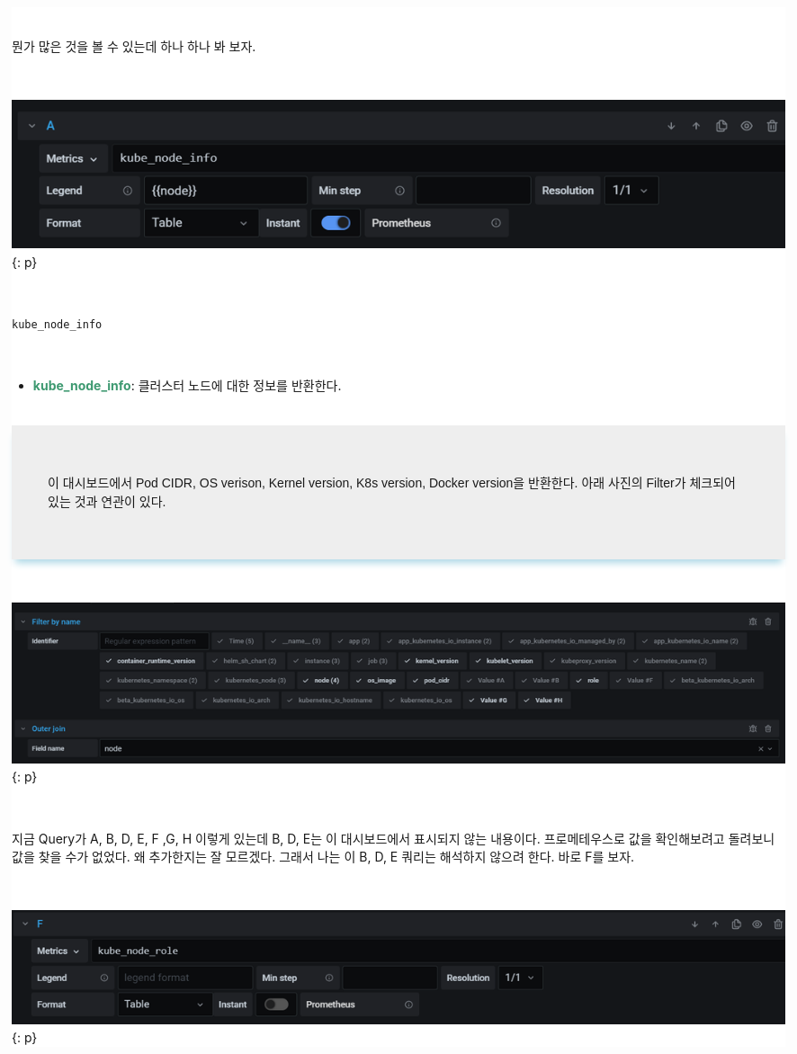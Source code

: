 <br>

뭔가 많은 것을 볼 수 있는데 하나 하나 봐 보자.

<br>

![](/images/Kubernetes/Kubernetes-Grafana-all-in-one/2021-08-19-09-46-30.png){: p}

<br>

```PromQL
kube_node_info
```

<br>

- <span style="color:#3D9970; font-weight:bold">kube_node_info</span>: 클러스터 노드에 대한 정보를 반환한다. <br><br>
<link href="http://fonts.googleapis.com/earlyaccess/hanna.css" rel="stylesheet">
<div style="background: #eee;
  box-shadow: 0 8px 8px -4px lightblue; font-family: 'Hanna', sans-serif;; padding: 40px;">

이 대시보드에서 Pod CIDR, OS verison, Kernel version, K8s version, Docker version을 반환한다. 아래 사진의 Filter가 체크되어 있는 것과 연관이 있다.</div>

<br>

![](/images/Kubernetes/Kubernetes-Grafana-all-in-one/2021-08-19-10-06-35.png){: p}

<br>

지금 Query가 A, B, D, E, F ,G, H 이렇게 있는데 B, D, E는 이 대시보드에서 표시되지 않는 내용이다. 프로메테우스로 값을 확인해보려고 돌려보니 값을 찾을 수가 없었다. 왜 추가한지는 잘 모르겠다. 그래서 나는 이 B, D, E 쿼리는 해석하지 않으려 한다. 바로 F를 보자.

<br>

![](/images/Kubernetes/Kubernetes-Grafana-all-in-one/2021-08-19-10-17-10.png){: p}
